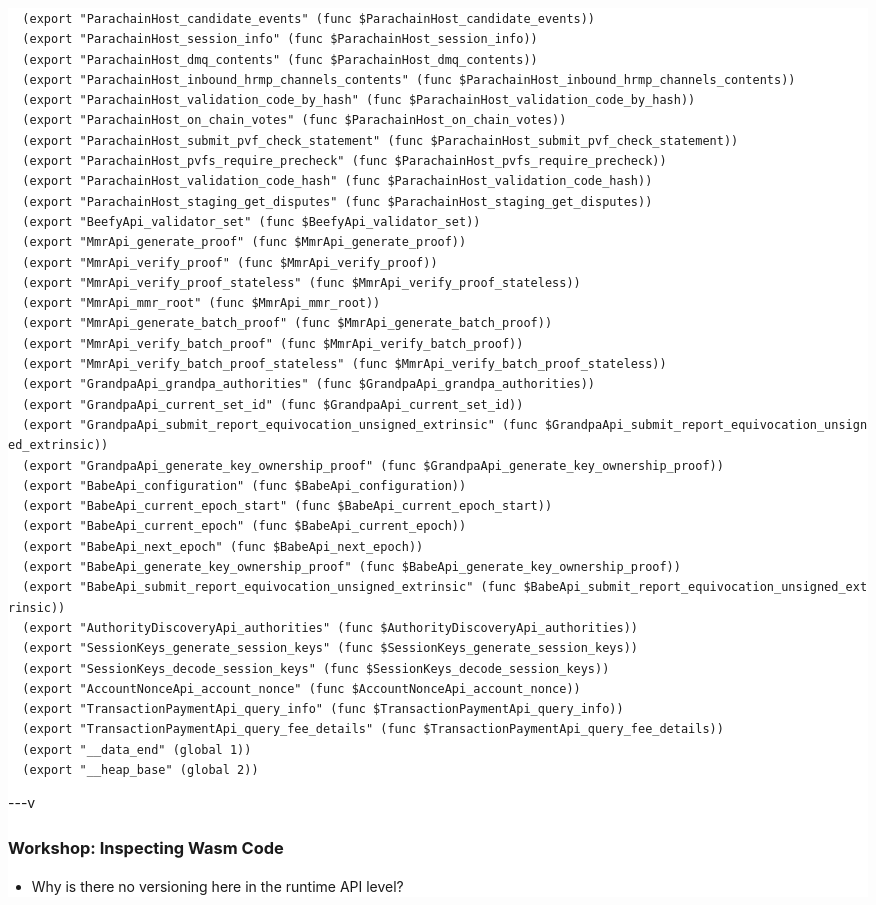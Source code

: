 ```
  (export "ParachainHost_candidate_events" (func $ParachainHost_candidate_events))
  (export "ParachainHost_session_info" (func $ParachainHost_session_info))
  (export "ParachainHost_dmq_contents" (func $ParachainHost_dmq_contents))
  (export "ParachainHost_inbound_hrmp_channels_contents" (func $ParachainHost_inbound_hrmp_channels_contents))
  (export "ParachainHost_validation_code_by_hash" (func $ParachainHost_validation_code_by_hash))
  (export "ParachainHost_on_chain_votes" (func $ParachainHost_on_chain_votes))
  (export "ParachainHost_submit_pvf_check_statement" (func $ParachainHost_submit_pvf_check_statement))
  (export "ParachainHost_pvfs_require_precheck" (func $ParachainHost_pvfs_require_precheck))
  (export "ParachainHost_validation_code_hash" (func $ParachainHost_validation_code_hash))
  (export "ParachainHost_staging_get_disputes" (func $ParachainHost_staging_get_disputes))
  (export "BeefyApi_validator_set" (func $BeefyApi_validator_set))
  (export "MmrApi_generate_proof" (func $MmrApi_generate_proof))
  (export "MmrApi_verify_proof" (func $MmrApi_verify_proof))
  (export "MmrApi_verify_proof_stateless" (func $MmrApi_verify_proof_stateless))
  (export "MmrApi_mmr_root" (func $MmrApi_mmr_root))
  (export "MmrApi_generate_batch_proof" (func $MmrApi_generate_batch_proof))
  (export "MmrApi_verify_batch_proof" (func $MmrApi_verify_batch_proof))
  (export "MmrApi_verify_batch_proof_stateless" (func $MmrApi_verify_batch_proof_stateless))
  (export "GrandpaApi_grandpa_authorities" (func $GrandpaApi_grandpa_authorities))
  (export "GrandpaApi_current_set_id" (func $GrandpaApi_current_set_id))
  (export "GrandpaApi_submit_report_equivocation_unsigned_extrinsic" (func $GrandpaApi_submit_report_equivocation_unsigned_extrinsic))
  (export "GrandpaApi_generate_key_ownership_proof" (func $GrandpaApi_generate_key_ownership_proof))
  (export "BabeApi_configuration" (func $BabeApi_configuration))
  (export "BabeApi_current_epoch_start" (func $BabeApi_current_epoch_start))
  (export "BabeApi_current_epoch" (func $BabeApi_current_epoch))
  (export "BabeApi_next_epoch" (func $BabeApi_next_epoch))
  (export "BabeApi_generate_key_ownership_proof" (func $BabeApi_generate_key_ownership_proof))
  (export "BabeApi_submit_report_equivocation_unsigned_extrinsic" (func $BabeApi_submit_report_equivocation_unsigned_extrinsic))
  (export "AuthorityDiscoveryApi_authorities" (func $AuthorityDiscoveryApi_authorities))
  (export "SessionKeys_generate_session_keys" (func $SessionKeys_generate_session_keys))
  (export "SessionKeys_decode_session_keys" (func $SessionKeys_decode_session_keys))
  (export "AccountNonceApi_account_nonce" (func $AccountNonceApi_account_nonce))
  (export "TransactionPaymentApi_query_info" (func $TransactionPaymentApi_query_info))
  (export "TransactionPaymentApi_query_fee_details" (func $TransactionPaymentApi_query_fee_details))
  (export "__data_end" (global 1))
  (export "__heap_base" (global 2))
```



---v

### Workshop: Inspecting Wasm Code

* Why is there no versioning here in the runtime API level?
